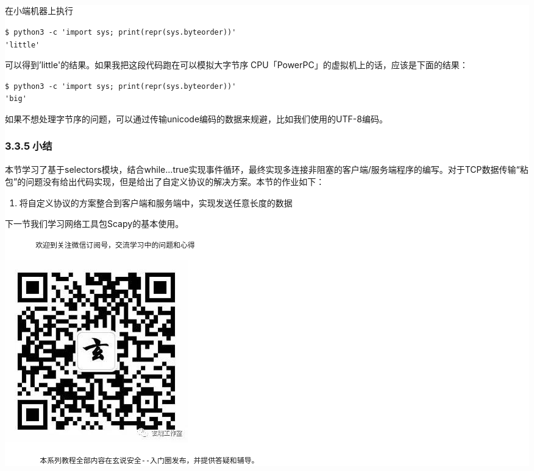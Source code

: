 在小端机器上执行
```
$ python3 -c 'import sys; print(repr(sys.byteorder))'
'little'
```
可以得到’little'的结果。如果我把这段代码跑在可以模拟大字节序 CPU「PowerPC」的虚拟机上的话，应该是下面的结果：
```
$ python3 -c 'import sys; print(repr(sys.byteorder))'
'big'
```
如果不想处理字节序的问题，可以通过传输unicode编码的数据来规避，比如我们使用的UTF-8编码。

### 3.3.5 小结

本节学习了基于selectors模块，结合while...true实现事件循环，最终实现多连接非阻塞的客户端/服务端程序的编写。对于TCP数据传输“粘包”的问题没有给出代码实现，但是给出了自定义协议的解决方案。本节的作业如下：

1. 将自定义协议的方案整合到客户端和服务端中，实现发送任意长度的数据

下一节我们学习网络工具包Scapy的基本使用。



           欢迎到关注微信订阅号，交流学习中的问题和心得


![](img/0.jpg)  

            本系列教程全部内容在玄说安全--入门圈发布，并提供答疑和辅导。
